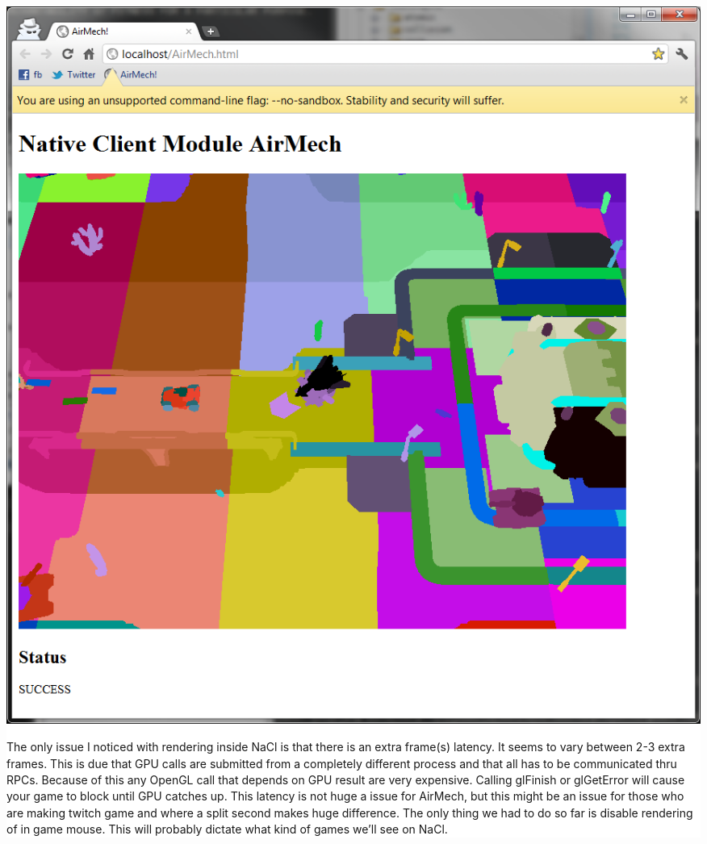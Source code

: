 ![AirMech NaCl Early Rendering](airmech_nacl_0.png)

</div>

The only issue I noticed with rendering inside NaCl is that there is an extra frame(s) latency. It seems to vary between 2-3 extra frames. This is due that GPU calls are submitted from a completely different process and that all has to be communicated thru RPCs. Because of this any OpenGL call that depends on GPU result are very expensive. Calling glFinish or glGetError will cause your game to block until GPU catches up. This latency is not huge a issue for AirMech, but this might be an issue for those who are making twitch game and where a split second makes huge difference. The only thing we had to do so far is disable rendering of in game mouse. This will probably dictate what kind of games we’ll see on NaCl.
